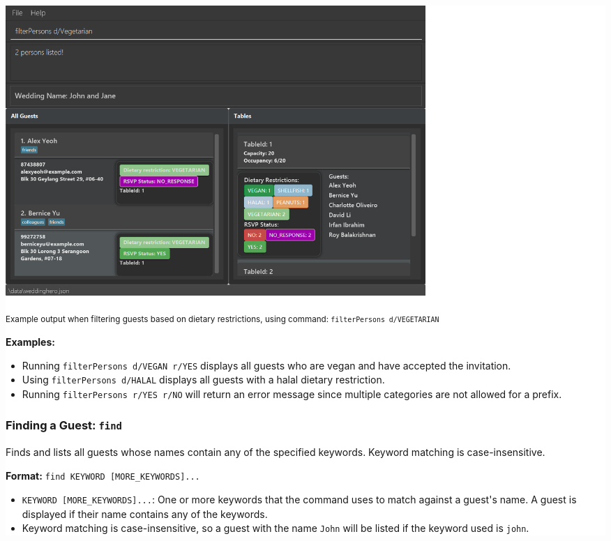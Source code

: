 <img src="images/UG-example-images/filterPersonExample.png" alt="List of filtered guests based on Dietary Restriction - d/VEGETARIAN" style="max-width: 70%; height: auto;" />

<sub>Example output when filtering guests based on dietary restrictions, using command: `filterPersons d/VEGETARIAN`</sub>

**Examples:**
- Running `filterPersons d/VEGAN r/YES` displays all guests who are vegan and have accepted the invitation.
- Using `filterPersons d/HALAL` displays all guests with a halal dietary restriction.
- Running `filterPersons r/YES r/NO` will return an error message since multiple categories are not allowed for a prefix.


### Finding a Guest: `find`

Finds and lists all guests whose names contain any of the specified keywords. Keyword matching is case-insensitive.

**Format:** `find KEYWORD [MORE_KEYWORDS]...`

- `KEYWORD [MORE_KEYWORDS]...`: One or more keywords that the command uses to match against a guest's name. A guest is displayed if their name contains any of the keywords.
- Keyword matching is case-insensitive, so a guest with the name `John` will be listed if the keyword used is `john`.
